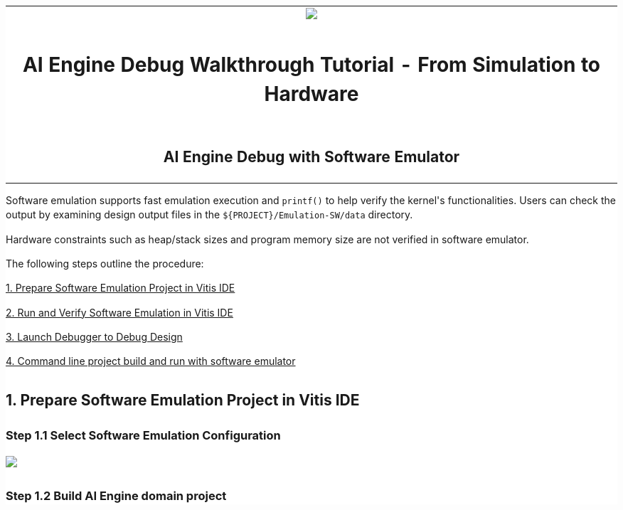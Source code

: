 
<table class="sphinxhide" width="100%">
 <tr>
   <td align="center"><img src="https://raw.githubusercontent.com/Xilinx/Image-Collateral/main/xilinx-logo.png" width="30%"/><h1>AI Engine Debug Walkthrough Tutorial - From Simulation to Hardware</h1>
   </td>
 </tr>
 <tr>
 <td align="center"><h2>AI Engine Debug with Software Emulator</h2>
 </td>
 </tr>
</table>

Software emulation supports fast emulation execution and `printf()` to help verify the kernel's functionalities. Users can check the output by examining design output files in the `${PROJECT}/Emulation-SW/data` directory.

Hardware constraints such as heap/stack sizes and program memory size are not verified in software emulator.

The following steps outline the procedure:

[1. Prepare Software Emulation Project in Vitis IDE](#1-Prepare-Software-Emulation-Project-in-Vitis-IDE)

[2. Run and Verify Software Emulation in Vitis IDE](#2-Run-and-Verify-Software-Emulation-in-Vitis-IDE)

[3. Launch Debugger to Debug Design](#3-Launch-Debugger-to-Debug-Design)

[4. Command line project build and run with software emulator](#4-Command-line-project-build-and-run-with-software-emulator)


## 1. Prepare Software Emulation Project in Vitis IDE

### Step 1.1 Select Software Emulation Configuration
<img src="images/se_config.png" width="300">

### Step 1.2 Build AI Engine domain project